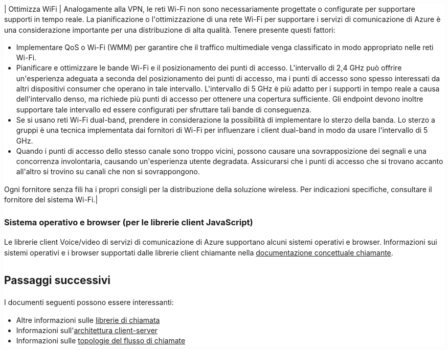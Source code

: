 | Ottimizza WiFi | Analogamente alla VPN, le reti Wi-Fi non sono necessariamente progettate o configurate per supportare supporti in tempo reale. La pianificazione o l'ottimizzazione di una rete Wi-Fi per supportare i servizi di comunicazione di Azure è una considerazione importante per una distribuzione di alta qualità. Tenere presente questi fattori: <ul><li>Implementare QoS o Wi-Fi (WMM) per garantire che il traffico multimediale venga classificato in modo appropriato nelle reti Wi-Fi.</li><li>Pianificare e ottimizzare le bande Wi-Fi e il posizionamento dei punti di accesso. L'intervallo di 2,4 GHz può offrire un'esperienza adeguata a seconda del posizionamento dei punti di accesso, ma i punti di accesso sono spesso interessati da altri dispositivi consumer che operano in tale intervallo. L'intervallo di 5 GHz è più adatto per i supporti in tempo reale a causa dell'intervallo denso, ma richiede più punti di accesso per ottenere una copertura sufficiente. Gli endpoint devono inoltre supportare tale intervallo ed essere configurati per sfruttare tali bande di conseguenza.</li><li>Se si usano reti Wi-Fi dual-band, prendere in considerazione la possibilità di implementare lo sterzo della banda. Lo sterzo a gruppi è una tecnica implementata dai fornitori di Wi-Fi per influenzare i client dual-band in modo da usare l'intervallo di 5 GHz.</li><li>Quando i punti di accesso dello stesso canale sono troppo vicini, possono causare una sovrapposizione dei segnali e una concorrenza involontaria, causando un'esperienza utente degradata. Assicurarsi che i punti di accesso che si trovano accanto all'altro si trovino su canali che non si sovrappongono.</li></ul> Ogni fornitore senza fili ha i propri consigli per la distribuzione della soluzione wireless. Per indicazioni specifiche, consultare il fornitore del sistema Wi-Fi.|



### <a name="operating-system-and-browsers-for-javascript-client-libraries"></a>Sistema operativo e browser (per le librerie client JavaScript)

Le librerie client Voice/video di servizi di comunicazione di Azure supportano alcuni sistemi operativi e browser.
Informazioni sui sistemi operativi e i browser supportati dalle librerie client chiamante nella [documentazione concettuale chiamante](https://docs.microsoft.com/azure/communication-services/concepts/voice-video-calling/calling-sdk-features).

## <a name="next-steps"></a>Passaggi successivi

I documenti seguenti possono essere interessanti:

- Altre informazioni sulle [librerie di chiamata](https://docs.microsoft.com/azure/communication-services/concepts/voice-video-calling/calling-sdk-features)
- Informazioni sull'[architettura client-server](https://docs.microsoft.com/azure/communication-services/concepts/client-and-server-architecture)
- Informazioni sulle [topologie del flusso di chiamate](https://docs.microsoft.com/azure/communication-services/concepts/call-flows)
